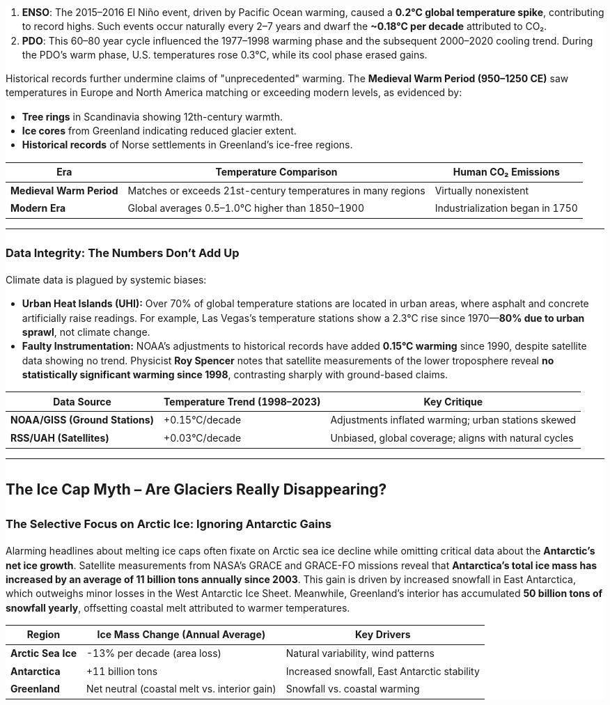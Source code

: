 1. **ENSO**: The 2015–2016 El Niño event, driven by Pacific Ocean warming, caused a **0.2°C global temperature spike**, contributing to record highs. Such events occur naturally every 2–7 years and dwarf the **~0.18°C per decade** attributed to CO₂.  
2. **PDO**: This 60–80 year cycle influenced the 1977–1998 warming phase and the subsequent 2000–2020 cooling trend. During the PDO’s warm phase, U.S. temperatures rose 0.3°C, while its cool phase erased gains.  

Historical records further undermine claims of "unprecedented" warming. The **Medieval Warm Period (950–1250 CE)** saw temperatures in Europe and North America matching or exceeding modern levels, as evidenced by:  
- **Tree rings** in Scandinavia showing 12th-century warmth.  
- **Ice cores** from Greenland indicating reduced glacier extent.  
- **Historical records** of Norse settlements in Greenland’s ice-free regions.  

| **Era** | **Temperature Comparison** | **Human CO₂ Emissions** |  
|---------|----------------------------|--------------------------|  
| **Medieval Warm Period** | Matches or exceeds 21st-century temperatures in many regions | Virtually nonexistent |  
| **Modern Era** | Global averages 0.5–1.0°C higher than 1850–1900 | Industrialization began in 1750 |  

---

### Data Integrity: The Numbers Don’t Add Up  
Climate data is plagued by systemic biases:  
- **Urban Heat Islands (UHI):** Over 70% of global temperature stations are located in urban areas, where asphalt and concrete artificially raise readings. For example, Las Vegas’s temperature stations show a 2.3°C rise since 1970—**80% due to urban sprawl**, not climate change.  
- **Faulty Instrumentation:** NOAA’s adjustments to historical records have added **0.15°C warming** since 1990, despite satellite data showing no trend. Physicist **Roy Spencer** notes that satellite measurements of the lower troposphere reveal **no statistically significant warming since 1998**, contrasting sharply with ground-based claims.  

| **Data Source** | **Temperature Trend (1998–2023)** | **Key Critique** |  
|-----------------|-----------------------------------|------------------|  
| **NOAA/GISS (Ground Stations)** | +0.15°C/decade | Adjustments inflated warming; urban stations skewed |  
| **RSS/UAH (Satellites)** | +0.03°C/decade | Unbiased, global coverage; aligns with natural cycles |  

---

## The Ice Cap Myth – Are Glaciers Really Disappearing?  

### The Selective Focus on Arctic Ice: Ignoring Antarctic Gains  
Alarming headlines about melting ice caps often fixate on Arctic sea ice decline while omitting critical data about the **Antarctic’s net ice growth**. Satellite measurements from NASA’s GRACE and GRACE-FO missions reveal that **Antarctica’s total ice mass has increased by an average of 11 billion tons annually since 2003**. This gain is driven by increased snowfall in East Antarctica, which outweighs minor losses in the West Antarctic Ice Sheet. Meanwhile, Greenland’s interior has accumulated **50 billion tons of snowfall yearly**, offsetting coastal melt attributed to warmer temperatures.  

| Region          | Ice Mass Change (Annual Average) | Key Drivers                          |  
|-----------------|----------------------------------|--------------------------------------|  
| **Arctic Sea Ice** | -13% per decade (area loss)     | Natural variability, wind patterns   |  
| **Antarctica**   | +11 billion tons                | Increased snowfall, East Antarctic stability |  
| **Greenland**    | Net neutral (coastal melt vs. interior gain) | Snowfall vs. coastal warming |  
